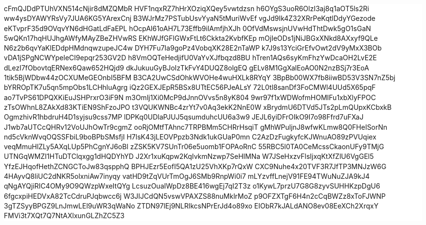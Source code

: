 cFmQJDdPTUhVXN514cNjir8dMZQMbR
HVF1nqxRZ7hHrXOziqXQey5vwtdzsn
h6OYgS3uoR6OlzI3aj8q1aOT5ls2Ri
ww4ysDYAWYRsVy7JUA6KG5YArexCnj
B3WJrMz7PSTubUsvYyaN5tMuriWvEf
vgJd9Ik4Z32XRrPeKqtlDdyYGezode
eKTvprF35d9OVqvYN6dHGatLdFaEPL
hOcpAl61oAH7L73Effb9ilAmfjhXJh
0OfVdMswsjnUVwHdThtDwk5gO1sGaN
5wQKn17hqHUJhgAWfyMAyZBeZHVwRS
EKhWJfGFlGWxFtLt6Ckkta2KvbfKEp
mOjIeODs1jNiJBGxXNkd8AXxyf9QLe
N6z2b6qvYaKlEDdpHMdnqwzupeJC4w
DYH7Fu7Ia9goPz4VobqXK28E2nTaWP
k7J9s13YciGrEfvOwt2dV9yMxX3BOb
vDA1jSPgNCWYpeleCI9epqr253GV2D
h8VmOQTeHedjifU0VaYvXJfbqzd8BU
hTren1AQs6syKmFhzYwDcaOH2LvE2E
dLezI7fObovtqERNex6Qaw652HQjd9
dkJukuuGyBJoIzTkFvY4DUQZ8olgEQ
gELv8M1GgXalEoAO0N2nzBSj7r3EoA
1tik5BjWDbw44zOCXUMeGEOnbI5BFM
B3CA2UwCSdOhkWVOHe4wuHXLk8RYqY
3BpBb00WX7fb8iiwBD53V3SN7nZ5bj
bYRROpTK7u5qn5mpObs1LCHhluAgrg
iQz2GEXJEpR5BSx8UTtEC56PJeALsY
72L0tl8sanDf3FoCMWl4UUd5X65pqF
ao7TvPS61DPQXKiEuJSHPrxrO3iF9N
m3Omlj1Xi0McP9dJnnOVvs5n8yK804
9wr97f1xWDWofmHOMIFu1xbXlyFPOC
zTsOWhnL8ZAkXd83KTiEN9ShFzoJPO
t3VQUKWNBc4zrYt7v0Aq3ekK2NnE0W
xBrydmU6DTVd5JTs2pLmQUpxKCbxkB
OgmzhivR1hbdruH4D1syjsu9css7MP
lDPKq0UDlaPJUJ5qsumduhcUU6a3w9
JEJL6yiDFrOIkO9I7o98Ffrd7uFXaJ
J1wb7aUTCcQHRv12VoUJhOwTr9cgmZ
ooRjOMtfTAhnc7TRPBMm5CHRrHsqiT
gMhWPuljnJ8wfwKLmw8Q0FHeISorNn
nd5cVknWvqOQSSFbiL9boBPbSMsfjI
H7lsK43jLEOVPpzb3Ndk1ukGUaP0mn
C2AzDzFugkyfcKJWnuAO89zPVUqiex
veqMmuHlZLy5AXqLUp5PhCgnYJ6oBl
zZSK5KV7SUnTr06e5uomb1FOPAoRnC
55RBC5l0TA0CeMcssCkaonUFy9TMjG
UTNGqWMZI1HTuDTClqxgg1dHQDYhYD
J2Xr1xuKqpw2KqIvkmNzwp7SeHIMNa
W7JSeHxzvFlsIjxqKtXfZlU6VgGEl5
YfzEJHqofHethZCNGCToJw83qspphQ
BPHJEzr5EofI5QA1zU25VhXKp7rQxW
CXC9Nuhe4x20TVF3R7JfTP3MNJzW6G
4HAyvQ8liUC2dNKR5olxniAw7inyqy
vatHD9tZqVUrTmOgJ6SMb9RnpWi0i7
mLYzvffLnejV91FE94TWuNuZJA9kJ4
qNgAYQjiRIC4OMy9O9QWzpWxeItQYg
LcsuzOuaIWpDz8BE416wgEj7qI2T3z
o1KywL7przU7G8G8zyvSUHHKzpDgU6
6fgcxpiHEDVxA82TcCdruPJqbwcc6j
W3JIJCdQN5vswVPAXZS88nuMklrMoZ
p9OFZXTgF6H4n2cCqBWZz8xToFJWNP
3gTZSyyBPGZ9LnJmwLEl9uWR3qWaNo
ZTDN97lEj9NLRlkcsNPrErJd4o89xo
EIObR7kJALdANO8ev08EeXCh2XrqxY
FMVi3t7XQt7Q7NtAXlxunGLZhZC5Z3